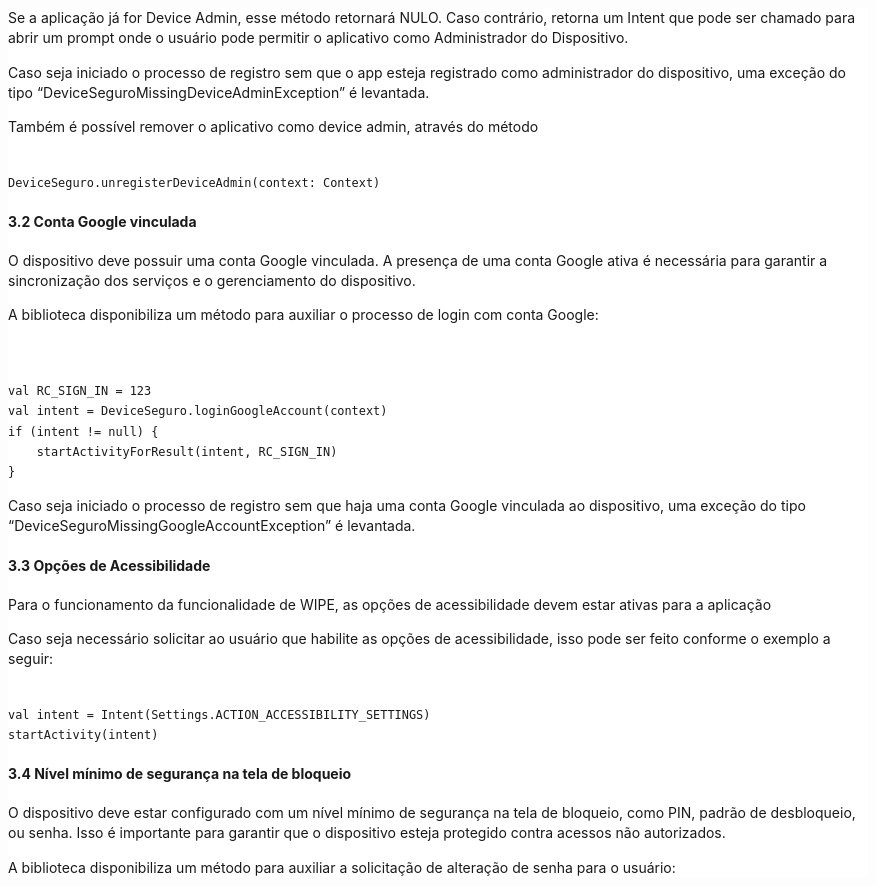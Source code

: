 Se a aplicação já for Device Admin, esse método retornará NULO. Caso contrário, retorna um Intent que pode ser chamado para abrir um prompt onde o usuário pode permitir o aplicativo como Administrador do Dispositivo.

Caso seja iniciado o processo de registro sem que o app esteja registrado como administrador do dispositivo, uma exceção do tipo “DeviceSeguroMissingDeviceAdminException” é levantada.

Também é possível remover o aplicativo como device admin, através do método

```

DeviceSeguro.unregisterDeviceAdmin(context: Context)

```

#### 3.2 Conta Google vinculada

O dispositivo deve possuir uma conta Google vinculada. A presença de uma conta Google ativa é necessária para garantir a sincronização dos serviços e o gerenciamento do dispositivo.

A biblioteca disponibiliza um método para auxiliar o processo de login com conta Google:

```


val RC_SIGN_IN = 123
val intent = DeviceSeguro.loginGoogleAccount(context)
if (intent != null) {
    startActivityForResult(intent, RC_SIGN_IN)
}

```

Caso seja iniciado o processo de registro sem que haja uma conta Google vinculada ao dispositivo, uma exceção do tipo “DeviceSeguroMissingGoogleAccountException” é levantada.

#### 3.3 Opções de Acessibilidade

Para o funcionamento da funcionalidade de WIPE, as opções de acessibilidade devem estar ativas para a aplicação

Caso seja necessário solicitar ao usuário que habilite as opções de acessibilidade, isso pode ser feito conforme o exemplo a seguir:

```

val intent = Intent(Settings.ACTION_ACCESSIBILITY_SETTINGS)
startActivity(intent)

```

#### 3.4 Nível mínimo de segurança na tela de bloqueio

O dispositivo deve estar configurado com um nível mínimo de segurança na tela de bloqueio, como PIN, padrão de desbloqueio, ou senha. Isso é importante para garantir que o dispositivo esteja protegido contra acessos não autorizados.

A biblioteca disponibiliza um método para auxiliar a solicitação de alteração de senha para o usuário:

